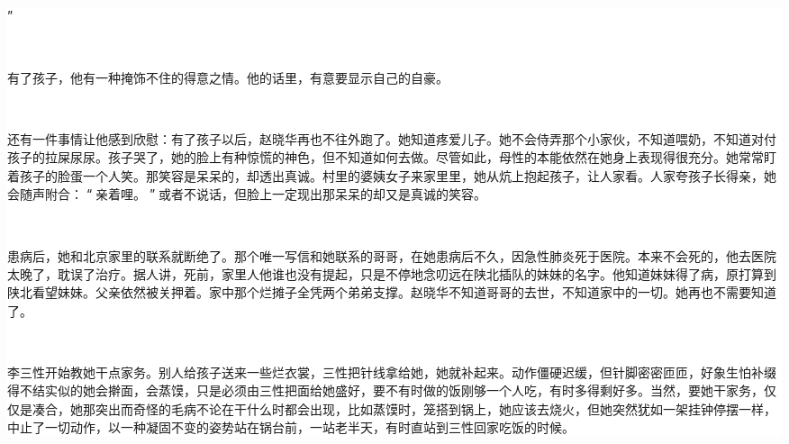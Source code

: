   </span>
  <span class="s2">
   ”
  </span>
 </p>
 <p class="p1">
  <span class="s1">
  </span>
  <br/>
 </p>
 <p class="p2">
  <span class="s1">
   有了孩子，他有一种掩饰不住的得意之情。他的话里，有意要显示自己的自豪。
  </span>
 </p>
 <p class="p1">
  <span class="s1">
  </span>
  <br/>
 </p>
 <p class="p2">
  <span class="s1">
   还有一件事情让他感到欣慰：有了孩子以后，赵晓华再也不往外跑了。她知道疼爱儿子。她不会侍弄那个小家伙，不知道喂奶，不知道对付孩子的拉屎尿尿。孩子哭了，她的脸上有种惊慌的神色，但不知道如何去做。尽管如此，母性的本能依然在她身上表现得很充分。她常常盯着孩子的脸蛋一个人笑。那笑容是呆呆的，却透出真诚。村里的婆姨女子来家里里，她从炕上抱起孩子，让人家看。人家夸孩子长得亲，她会随声附合：
  </span>
  <span class="s2">
   “
  </span>
  <span class="s1">
   亲着哩。
  </span>
  <span class="s2">
   ”
  </span>
  <span class="s1">
   或者不说话，但脸上一定现出那呆呆的却又是真诚的笑容。
  </span>
 </p>
 <p class="p1">
  <span class="s1">
  </span>
  <br/>
 </p>
 <p class="p2">
  <span class="s1">
   患病后，她和北京家里的联系就断绝了。那个唯一写信和她联系的哥哥，在她患病后不久，因急性肺炎死于医院。本来不会死的，他去医院太晚了，耽误了治疗。据人讲，死前，家里人他谁也没有提起，只是不停地念叨远在陕北插队的妹妹的名字。他知道妹妹得了病，原打算到陕北看望妹妹。父亲依然被关押着。家中那个烂摊子全凭两个弟弟支撑。赵晓华不知道哥哥的去世，不知道家中的一切。她再也不需要知道了。
  </span>
 </p>
 <p class="p1">
  <span class="s1">
  </span>
  <br/>
 </p>
 <p class="p2">
  <span class="s1">
   李三性开始教她干点家务。别人给孩子送来一些烂衣裳，三性把针线拿给她，她就补起来。动作僵硬迟缓，但针脚密密匝匝，好象生怕补缀得不结实似的她会擀面，会蒸馍，只是必须由三性把面给她盛好，要不有时做的饭刚够一个人吃，有时多得剩好多。当然，要她干家务，仅仅是凑合，她那突出而奇怪的毛病不论在干什么时都会出现，比如蒸馍时，笼搭到锅上，她应该去烧火，但她突然犹如一架挂钟停摆一样，中止了一切动作，以一种凝固不变的姿势站在锅台前，一站老半天，有时直站到三性回家吃饭的时候。
  </span>
 </p>
 <p class="p1">
  <span class="s1">
  </span>